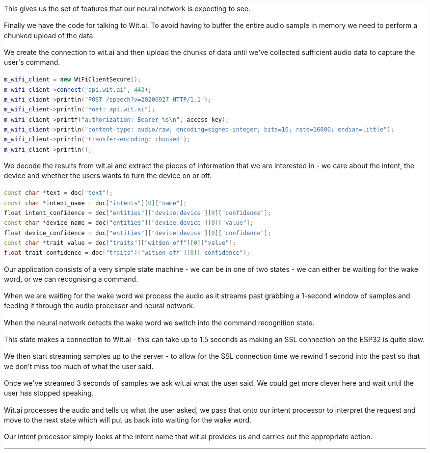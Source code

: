 This gives us the set of features that our neural network is expecting to see.

Finally we have the code for talking to Wit.ai. To avoid having to buffer the entire audio sample in memory we need to perform a chunked upload of the data.

We create the connection to wit.ai and then upload the chunks of data until we've collected sufficient audio data to capture the user's command.

```c++
m_wifi_client = new WiFiClientSecure();
m_wifi_client->connect("api.wit.ai", 443);
m_wifi_client->println("POST /speech?v=20200927 HTTP/1.1");
m_wifi_client->println("host: api.wit.ai");
m_wifi_client->printf("authorization: Bearer %s\n", access_key);
m_wifi_client->println("content-type: audio/raw; encoding=signed-integer; bits=16; rate=16000; endian=little");
m_wifi_client->println("transfer-encoding: chunked");
m_wifi_client->println();
```

We decode the results from wit.ai and extract the pieces of information that we are interested in - we care about the intent, the device and whether the users wants to turn the device on or off.

```c++
const char *text = doc["text"];
const char *intent_name = doc["intents"][0]["name"];
float intent_confidence = doc["entities"]["device:device"][0]["confidence"];
const char *device_name = doc["entities"]["device:device"][0]["value"];
float device_confidence = doc["entities"]["device:device"][0]["confidence"];
const char *trait_value = doc["traits"]["wit$on_off"][0]["value"];
float trait_confidence = doc["traits"]["wit$on_off"][0]["confidence"];
```

Our application consists of a very simple state machine - we can be in one of two states - we can either be waiting for the wake word, or we can recognising a command.

When we are waiting for the wake word we process the audio as it streams past grabbing a 1-second window of samples and feeding it through the audio processor and neural network.

When the neural network detects the wake word we switch into the command recognition state.

This state makes a connection to Wit.ai - this can take up to 1.5 seconds as making an SSL connection on the ESP32 is quite slow.

We then start streaming samples up to the server - to allow for the SSL connection time we rewind 1 second into the past so that we don't miss too much of what the user said.

Once we've streamed 3 seconds of samples we ask wit.ai what the user said. We could get more clever here and wait until the user has stopped speaking.

Wit.ai processes the audio and tells us what the user asked, we pass that onto our intent processor to interpret the request and move to the next state which will put us back into waiting for the wake word.

Our intent processor simply looks at the intent name that wit.ai provides us and carries out the appropriate action.

---
